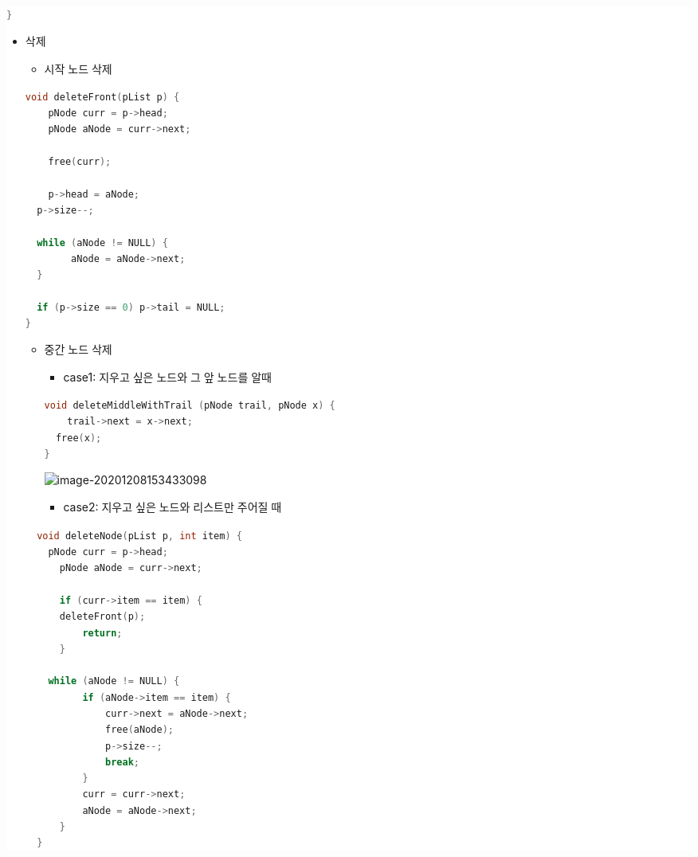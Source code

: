   ```c
  }
  ```

  

  

- 삭제

  - 시작 노드 삭제

  ```c
  void deleteFront(pList p) {
      pNode curr = p->head;
      pNode aNode = curr->next;
  
      free(curr);
  
      p->head = aNode;
    p->size--;
  
    while (aNode != NULL) {
          aNode = aNode->next;
    }
  
    if (p->size == 0) p->tail = NULL;
  }
  ```
  
  
  
  - 중간 노드 삭제

    - case1: 지우고 싶은 노드와 그 앞 노드를 알때

    ```c
    void deleteMiddleWithTrail (pNode trail, pNode x) {
        trail->next = x->next;
      free(x);
    }
    ```
  
    ![image-20201208153433098](https://github.com/doooooooong/studyBoard/blob/master/Data-structures/DS%20note/images/image-20201208153433098.png?raw=true)
  
    
  
    - case2: 지우고 싶은 노드와 리스트만 주어질 때
  
  ```c
    void deleteNode(pList p, int item) {
      pNode curr = p->head;
        pNode aNode = curr->next;
  
        if (curr->item == item) {
  		deleteFront(p);
            return;
    	}
    
      while (aNode != NULL) {
            if (aNode->item == item) {
                curr->next = aNode->next;
                free(aNode);
                p->size--;
                break;
            }
            curr = curr->next;
            aNode = aNode->next;
        }
    }
  ```
  